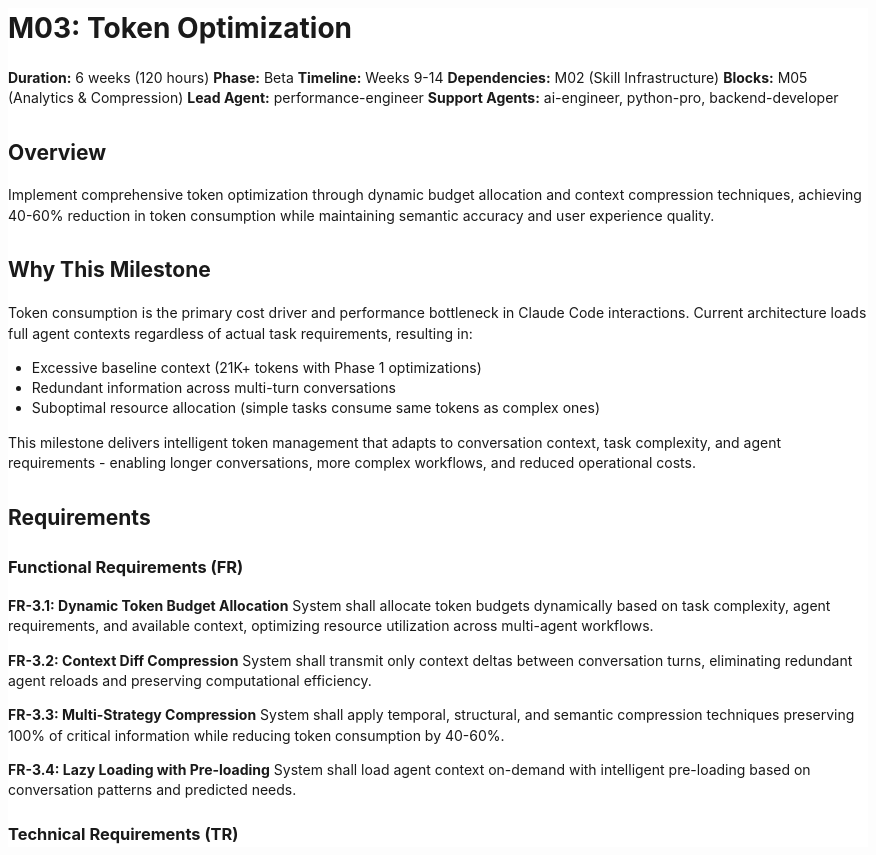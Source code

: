 # M03: Token Optimization

**Duration:** 6 weeks (120 hours)
**Phase:** Beta
**Timeline:** Weeks 9-14
**Dependencies:** M02 (Skill Infrastructure)
**Blocks:** M05 (Analytics & Compression)
**Lead Agent:** performance-engineer
**Support Agents:** ai-engineer, python-pro, backend-developer

## Overview

Implement comprehensive token optimization through dynamic budget allocation and context compression techniques, achieving 40-60% reduction in token consumption while maintaining semantic accuracy and user experience quality.

## Why This Milestone

Token consumption is the primary cost driver and performance bottleneck in Claude Code interactions. Current architecture loads full agent contexts regardless of actual task requirements, resulting in:
- Excessive baseline context (21K+ tokens with Phase 1 optimizations)
- Redundant information across multi-turn conversations
- Suboptimal resource allocation (simple tasks consume same tokens as complex ones)

This milestone delivers intelligent token management that adapts to conversation context, task complexity, and agent requirements - enabling longer conversations, more complex workflows, and reduced operational costs.

## Requirements

### Functional Requirements (FR)

**FR-3.1: Dynamic Token Budget Allocation**
System shall allocate token budgets dynamically based on task complexity, agent requirements, and available context, optimizing resource utilization across multi-agent workflows.

**FR-3.2: Context Diff Compression**
System shall transmit only context deltas between conversation turns, eliminating redundant agent reloads and preserving computational efficiency.

**FR-3.3: Multi-Strategy Compression**
System shall apply temporal, structural, and semantic compression techniques preserving 100% of critical information while reducing token consumption by 40-60%.

**FR-3.4: Lazy Loading with Pre-loading**
System shall load agent context on-demand with intelligent pre-loading based on conversation patterns and predicted needs.

### Technical Requirements (TR)
